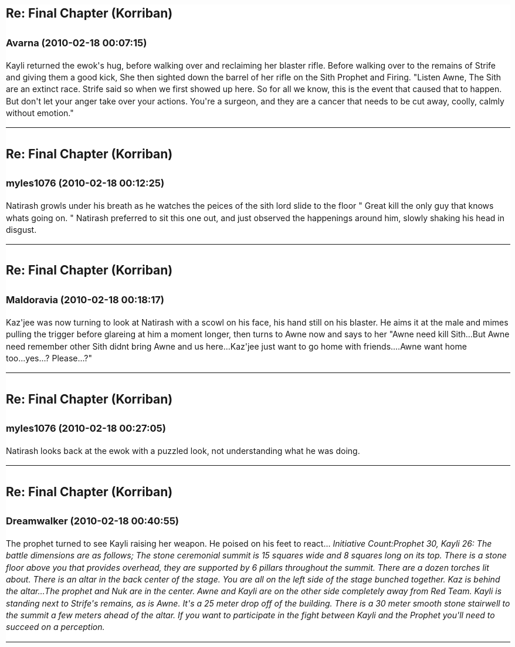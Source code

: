 
## Re: Final Chapter (Korriban)

### **Avarna** (2010-02-18 00:07:15)

Kayli returned the ewok's hug, before walking over and reclaiming her blaster rifle. Before walking over to the remains of Strife and giving them a good kick, She then sighted down the barrel of her rifle on the Sith Prophet and Firing.
"Listen Awne, The Sith are an extinct race. Strife said so when we first showed up here. So for all we know, this is the event that caused that to happen. But don't let your anger take over your actions. You're a surgeon, and they are a cancer that needs to be cut away, coolly, calmly without emotion."

---

## Re: Final Chapter (Korriban)

### **myles1076** (2010-02-18 00:12:25)

Natirash growls under his breath as he watches the peices of the sith lord slide to the floor " Great kill the only guy that knows whats going on. " Natirash preferred to sit this one out, and just observed the happenings around him, slowly shaking his head in disgust.

---

## Re: Final Chapter (Korriban)

### **Maldoravia** (2010-02-18 00:18:17)

Kaz'jee was now turning to look at Natirash with a scowl on his face, his hand still on his blaster. He aims it at the male and mimes pulling the trigger before glareing at him a moment longer, then turns to Awne now and says to her "Awne need kill Sith...But Awne need remember other Sith didnt bring Awne and us here...Kaz'jee just want to go home with friends....Awne want home too...yes...? Please...?"

---

## Re: Final Chapter (Korriban)

### **myles1076** (2010-02-18 00:27:05)

Natirash looks back at the ewok with a puzzled look, not understanding what he was doing.

---

## Re: Final Chapter (Korriban)

### **Dreamwalker** (2010-02-18 00:40:55)

The prophet turned to see Kayli raising her weapon. He poised on his feet to react...
*Initiative Count:Prophet 30, Kayli 26: The battle dimensions are as follows; The stone ceremonial summit is 15 squares wide and 8 squares long on its top. There is a stone floor above you that provides overhead, they are supported by 6 pillars throughout the summit. There are a dozen torches lit about. There is an altar in the back center of the stage. You are all on the left side of the stage bunched together. Kaz is behind the altar…The prophet and Nuk are in the center. Awne and Kayli are on the other side completely away from Red Team. Kayli is standing next to Strife's remains, as is Awne. It's a 25 meter drop off of the building. There is a 30 meter smooth stone stairwell to the summit a few meters ahead of the altar. If you want to participate in the fight between Kayli and the Prophet you'll need to succeed on a perception.*

---